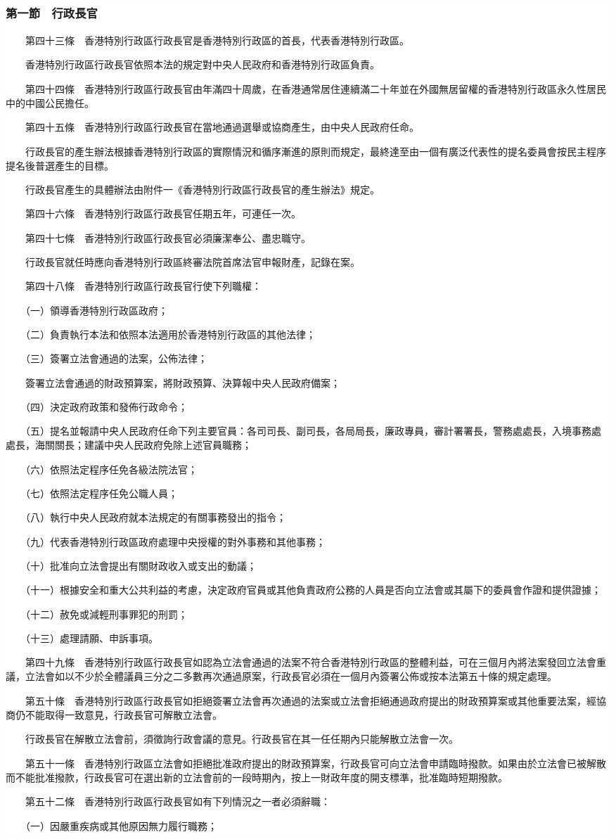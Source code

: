 ### 第一節　行政長官

　　第四十三條　香港特別行政區行政長官是香港特別行政區的首長，代表香港特別行政區。

　　香港特別行政區行政長官依照本法的規定對中央人民政府和香港特別行政區負責。

　　第四十四條　香港特別行政區行政長官由年滿四十周歲，在香港通常居住連續滿二十年並在外國無居留權的香港特別行政區永久性居民中的中國公民擔任。

　　第四十五條　香港特別行政區行政長官在當地通過選舉或協商產生，由中央人民政府任命。

　　行政長官的產生辦法根據香港特別行政區的實際情況和循序漸進的原則而規定，最終達至由一個有廣泛代表性的提名委員會按民主程序提名後普選產生的目標。

　　行政長官產生的具體辦法由附件一《香港特別行政區行政長官的產生辦法》規定。

　　第四十六條　香港特別行政區行政長官任期五年，可連任一次。

　　第四十七條　香港特別行政區行政長官必須廉潔奉公、盡忠職守。

　　行政長官就任時應向香港特別行政區終審法院首席法官申報財產，記錄在案。

　　第四十八條　香港特別行政區行政長官行使下列職權：

　　（一）領導香港特別行政區政府；

　　（二）負責執行本法和依照本法適用於香港特別行政區的其他法律；

　　（三）簽署立法會通過的法案，公佈法律；

　　簽署立法會通過的財政預算案，將財政預算、決算報中央人民政府備案；

　　（四）決定政府政策和發佈行政命令；

　　（五）提名並報請中央人民政府任命下列主要官員：各司司長、副司長，各局局長，廉政專員，審計署署長，警務處處長，入境事務處處長，海關關長；建議中央人民政府免除上述官員職務；

　　（六）依照法定程序任免各級法院法官；

　　（七）依照法定程序任免公職人員；

　　（八）執行中央人民政府就本法規定的有關事務發出的指令；

　　（九）代表香港特別行政區政府處理中央授權的對外事務和其他事務；

　　（十）批准向立法會提出有關財政收入或支出的動議；

　　（十一）根據安全和重大公共利益的考慮，決定政府官員或其他負責政府公務的人員是否向立法會或其屬下的委員會作證和提供證據；

　　（十二）赦免或減輕刑事罪犯的刑罰；

　　（十三）處理請願、申訴事項。

　　第四十九條　香港特別行政區行政長官如認為立法會通過的法案不符合香港特別行政區的整體利益，可在三個月內將法案發回立法會重議，立法會如以不少於全體議員三分之二多數再次通過原案，行政長官必須在一個月內簽署公佈或按本法第五十條的規定處理。

　　第五十條　香港特別行政區行政長官如拒絕簽署立法會再次通過的法案或立法會拒絕通過政府提出的財政預算案或其他重要法案，經協商仍不能取得一致意見，行政長官可解散立法會。

　　行政長官在解散立法會前，須徵詢行政會議的意見。行政長官在其一任任期內只能解散立法會一次。

　　第五十一條　香港特別行政區立法會如拒絕批准政府提出的財政預算案，行政長官可向立法會申請臨時撥款。如果由於立法會已被解散而不能批准撥款，行政長官可在選出新的立法會前的一段時期內，按上一財政年度的開支標準，批准臨時短期撥款。

　　第五十二條　香港特別行政區行政長官如有下列情況之一者必須辭職：

　　（一）因嚴重疾病或其他原因無力履行職務；
